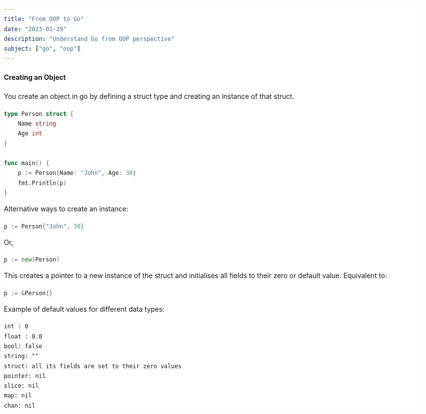```yaml
---
title: "From OOP to Go"
date: "2023-01-29"
description: "Understand Go from OOP perspective"
subject: ["go", "oop"]
---
```


#### Creating an Object

You create an object in go by defining a struct type and creating an instance of that struct.

```go
type Person struct {
    Name string
    Age int
}

func main() {
    p := Person{Name: "John", Age: 30}
    fmt.Println(p)
}

```

Alternative ways to create an instance:

```go
p := Person{"John", 30}
```

Or,

```go
p := new(Person)
```

This creates a pointer to a new instance of the struct and initialises all fields to their zero or default value. Equivalent to:

```go
p := &Person{}
```

Example of default values for different data types:

```
int : 0
float : 0.0
bool: false
string: ""
struct: all its fields are set to their zero values
pointer: nil
slice: nil
map: nil
chan: nil
```
